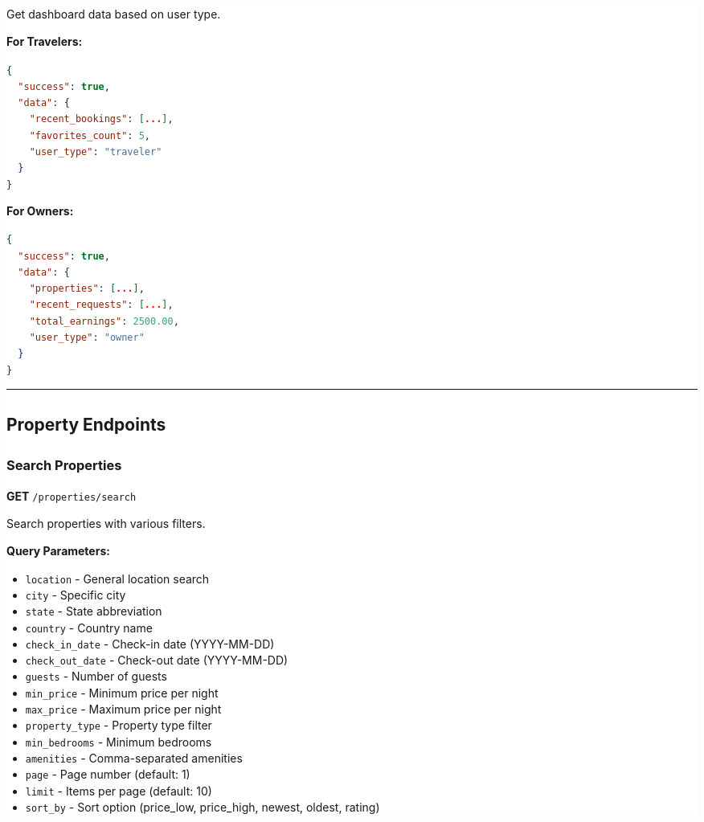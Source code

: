 Get dashboard data based on user type.

**For Travelers:**
```json
{
  "success": true,
  "data": {
    "recent_bookings": [...],
    "favorites_count": 5,
    "user_type": "traveler"
  }
}
```

**For Owners:**
```json
{
  "success": true,
  "data": {
    "properties": [...],
    "recent_requests": [...],
    "total_earnings": 2500.00,
    "user_type": "owner"
  }
}
```

---

## Property Endpoints

### Search Properties
**GET** `/properties/search`

Search properties with various filters.

**Query Parameters:**
- `location` - General location search
- `city` - Specific city
- `state` - State abbreviation
- `country` - Country name
- `check_in_date` - Check-in date (YYYY-MM-DD)
- `check_out_date` - Check-out date (YYYY-MM-DD)
- `guests` - Number of guests
- `min_price` - Minimum price per night
- `max_price` - Maximum price per night
- `property_type` - Property type filter
- `min_bedrooms` - Minimum bedrooms
- `amenities` - Comma-separated amenities
- `page` - Page number (default: 1)
- `limit` - Items per page (default: 10)
- `sort_by` - Sort option (price_low, price_high, newest, oldest, rating)
